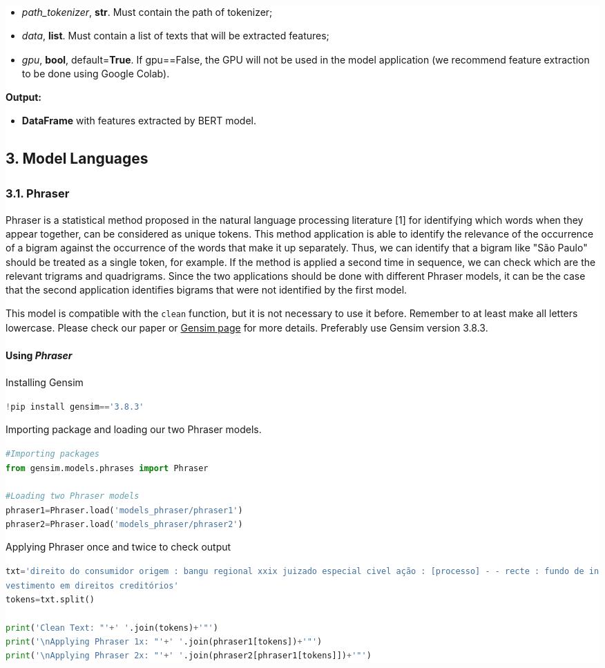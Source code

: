 - *path_tokenizer*, **str**. Must contain the path of tokenizer;

- *data*, **list**. Must contain a list of texts that will be extracted features;

- *gpu*, **bool**, default=**True**. If gpu==False, the GPU will not be used in the model application (we recommend feature extraction to be done using Google Colab).


**Output:** 

- **DataFrame** with features extracted by BERT model.


<a name="3"></a>
## 3\. Model Languages

<a name="3.1"></a>
### 3.1\. Phraser

Phraser is a statistical method proposed in the natural language processing
literature [1] for identifying which words when they appear
together, can be considered as unique tokens. This method application is able to
identify the relevance of the occurrence of a bigram against the occurrence of the
words that make it up separately. Thus, we can identify that a bigram like "São
Paulo" should be treated as a single token, for example. If the method is applied
a second time in sequence, we can check which are the relevant trigrams and
quadrigrams. Since the two applications should be done with different Phraser
models, it can be the case that the second application identifies bigrams that were
not identified by the first model.

This model is compatible with the `clean` function, but it is not necessary to use it before. Remember to at least make all letters lowercase. Please check our paper or [Gensim page](https://radimrehurek.com/gensim_3.8.3/models/phrases.html) for more details. Preferably use Gensim version 3.8.3.

#### Using *Phraser*
Installing Gensim


```python
!pip install gensim=='3.8.3' 
```

Importing package and loading our two Phraser models.


```python
#Importing packages
from gensim.models.phrases import Phraser 

#Loading two Phraser models
phraser1=Phraser.load('models_phraser/phraser1')
phraser2=Phraser.load('models_phraser/phraser2')
```


Applying Phraser once and twice to check output


```python
txt='direito do consumidor origem : bangu regional xxix juizado especial civel ação : [processo] - - recte : fundo de investimento em direitos creditórios'
tokens=txt.split()

print('Clean Text: "'+' '.join(tokens)+'"')
print('\nApplying Phraser 1x: "'+' '.join(phraser1[tokens])+'"')
print('\nApplying Phraser 2x: "'+' '.join(phraser2[phraser1[tokens]])+'"')
```

